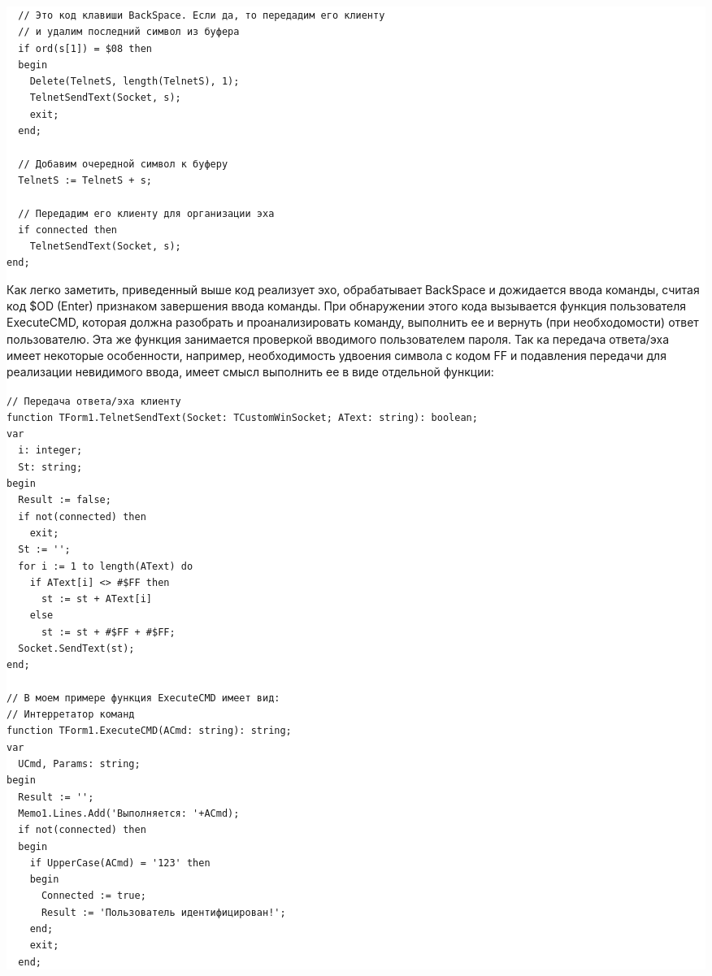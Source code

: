       // Это код клавиши BackSpace. Если да, то передадим его клиенту
      // и удалим последний символ из буфера
      if ord(s[1]) = $08 then
      begin
        Delete(TelnetS, length(TelnetS), 1);
        TelnetSendText(Socket, s);
        exit;
      end;
     
      // Добавим очередной символ к буферу
      TelnetS := TelnetS + s;
     
      // Передадим его клиенту для организации эха
      if connected then
        TelnetSendText(Socket, s);
    end;

Как легко заметить, приведенный выше код реализует эхо, обрабатывает
BackSpace и дожидается ввода команды, считая код \$OD (Enter) признаком
завершения ввода команды. При обнаружении этого кода вызывается функция
пользователя ExecuteCMD, которая должна разобрать и проанализировать
команду, выполнить ее и вернуть (при необходомости) ответ пользователю.
Эта же функция занимается проверкой вводимого пользователем пароля. Так
ка передача ответа/эха имеет некоторые особенности, например,
необходимость удвоения символа с кодом FF и подавления передачи для
реализации невидимого ввода, имеет смысл выполнить ее в виде отдельной
функции:

    // Передача ответа/эха клиенту
    function TForm1.TelnetSendText(Socket: TCustomWinSocket; AText: string): boolean;
    var
      i: integer;
      St: string;
    begin
      Result := false;
      if not(connected) then
        exit;
      St := '';
      for i := 1 to length(AText) do
        if AText[i] <> #$FF then
          st := st + AText[i]
        else
          st := st + #$FF + #$FF;
      Socket.SendText(st);
    end;
     
    // В моем примере функция ExecuteCMD имеет вид:
    // Интерретатор команд
    function TForm1.ExecuteCMD(ACmd: string): string;
    var
      UCmd, Params: string;
    begin
      Result := '';
      Memo1.Lines.Add('Выполняется: '+ACmd);
      if not(connected) then
      begin
        if UpperCase(ACmd) = '123' then
        begin
          Connected := true;
          Result := 'Пользователь идентифицирован!';
        end;
        exit;
      end;
     